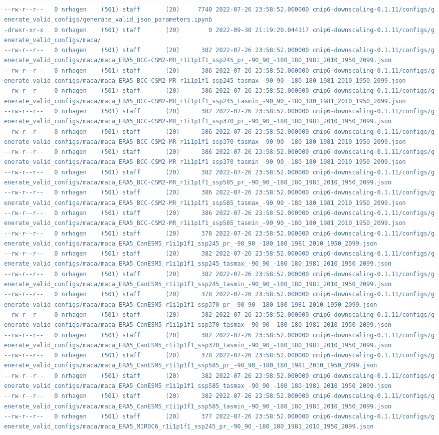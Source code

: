 ```diff
--rw-r--r--   0 nrhagen    (501) staff       (20)     7740 2022-07-26 23:58:52.000000 cmip6-downscaling-0.1.11/configs/generate_valid_configs/generate_valid_json_parameters.ipynb
-drwxr-xr-x   0 nrhagen    (501) staff       (20)        0 2022-09-30 21:19:20.044117 cmip6-downscaling-0.1.11/configs/generate_valid_configs/maca/
--rw-r--r--   0 nrhagen    (501) staff       (20)      382 2022-07-26 23:58:52.000000 cmip6-downscaling-0.1.11/configs/generate_valid_configs/maca/maca_ERA5_BCC-CSM2-MR_r1i1p1f1_ssp245_pr_-90_90_-180_180_1981_2010_1950_2099.json
--rw-r--r--   0 nrhagen    (501) staff       (20)      386 2022-07-26 23:58:52.000000 cmip6-downscaling-0.1.11/configs/generate_valid_configs/maca/maca_ERA5_BCC-CSM2-MR_r1i1p1f1_ssp245_tasmax_-90_90_-180_180_1981_2010_1950_2099.json
--rw-r--r--   0 nrhagen    (501) staff       (20)      386 2022-07-26 23:58:52.000000 cmip6-downscaling-0.1.11/configs/generate_valid_configs/maca/maca_ERA5_BCC-CSM2-MR_r1i1p1f1_ssp245_tasmin_-90_90_-180_180_1981_2010_1950_2099.json
--rw-r--r--   0 nrhagen    (501) staff       (20)      382 2022-07-26 23:58:52.000000 cmip6-downscaling-0.1.11/configs/generate_valid_configs/maca/maca_ERA5_BCC-CSM2-MR_r1i1p1f1_ssp370_pr_-90_90_-180_180_1981_2010_1950_2099.json
--rw-r--r--   0 nrhagen    (501) staff       (20)      386 2022-07-26 23:58:52.000000 cmip6-downscaling-0.1.11/configs/generate_valid_configs/maca/maca_ERA5_BCC-CSM2-MR_r1i1p1f1_ssp370_tasmax_-90_90_-180_180_1981_2010_1950_2099.json
--rw-r--r--   0 nrhagen    (501) staff       (20)      386 2022-07-26 23:58:52.000000 cmip6-downscaling-0.1.11/configs/generate_valid_configs/maca/maca_ERA5_BCC-CSM2-MR_r1i1p1f1_ssp370_tasmin_-90_90_-180_180_1981_2010_1950_2099.json
--rw-r--r--   0 nrhagen    (501) staff       (20)      382 2022-07-26 23:58:52.000000 cmip6-downscaling-0.1.11/configs/generate_valid_configs/maca/maca_ERA5_BCC-CSM2-MR_r1i1p1f1_ssp585_pr_-90_90_-180_180_1981_2010_1950_2099.json
--rw-r--r--   0 nrhagen    (501) staff       (20)      386 2022-07-26 23:58:52.000000 cmip6-downscaling-0.1.11/configs/generate_valid_configs/maca/maca_ERA5_BCC-CSM2-MR_r1i1p1f1_ssp585_tasmax_-90_90_-180_180_1981_2010_1950_2099.json
--rw-r--r--   0 nrhagen    (501) staff       (20)      386 2022-07-26 23:58:52.000000 cmip6-downscaling-0.1.11/configs/generate_valid_configs/maca/maca_ERA5_BCC-CSM2-MR_r1i1p1f1_ssp585_tasmin_-90_90_-180_180_1981_2010_1950_2099.json
--rw-r--r--   0 nrhagen    (501) staff       (20)      378 2022-07-26 23:58:52.000000 cmip6-downscaling-0.1.11/configs/generate_valid_configs/maca/maca_ERA5_CanESM5_r1i1p1f1_ssp245_pr_-90_90_-180_180_1981_2010_1950_2099.json
--rw-r--r--   0 nrhagen    (501) staff       (20)      382 2022-07-26 23:58:52.000000 cmip6-downscaling-0.1.11/configs/generate_valid_configs/maca/maca_ERA5_CanESM5_r1i1p1f1_ssp245_tasmax_-90_90_-180_180_1981_2010_1950_2099.json
--rw-r--r--   0 nrhagen    (501) staff       (20)      382 2022-07-26 23:58:52.000000 cmip6-downscaling-0.1.11/configs/generate_valid_configs/maca/maca_ERA5_CanESM5_r1i1p1f1_ssp245_tasmin_-90_90_-180_180_1981_2010_1950_2099.json
--rw-r--r--   0 nrhagen    (501) staff       (20)      378 2022-07-26 23:58:52.000000 cmip6-downscaling-0.1.11/configs/generate_valid_configs/maca/maca_ERA5_CanESM5_r1i1p1f1_ssp370_pr_-90_90_-180_180_1981_2010_1950_2099.json
--rw-r--r--   0 nrhagen    (501) staff       (20)      382 2022-07-26 23:58:52.000000 cmip6-downscaling-0.1.11/configs/generate_valid_configs/maca/maca_ERA5_CanESM5_r1i1p1f1_ssp370_tasmax_-90_90_-180_180_1981_2010_1950_2099.json
--rw-r--r--   0 nrhagen    (501) staff       (20)      382 2022-07-26 23:58:52.000000 cmip6-downscaling-0.1.11/configs/generate_valid_configs/maca/maca_ERA5_CanESM5_r1i1p1f1_ssp370_tasmin_-90_90_-180_180_1981_2010_1950_2099.json
--rw-r--r--   0 nrhagen    (501) staff       (20)      378 2022-07-26 23:58:52.000000 cmip6-downscaling-0.1.11/configs/generate_valid_configs/maca/maca_ERA5_CanESM5_r1i1p1f1_ssp585_pr_-90_90_-180_180_1981_2010_1950_2099.json
--rw-r--r--   0 nrhagen    (501) staff       (20)      382 2022-07-26 23:58:52.000000 cmip6-downscaling-0.1.11/configs/generate_valid_configs/maca/maca_ERA5_CanESM5_r1i1p1f1_ssp585_tasmax_-90_90_-180_180_1981_2010_1950_2099.json
--rw-r--r--   0 nrhagen    (501) staff       (20)      382 2022-07-26 23:58:52.000000 cmip6-downscaling-0.1.11/configs/generate_valid_configs/maca/maca_ERA5_CanESM5_r1i1p1f1_ssp585_tasmin_-90_90_-180_180_1981_2010_1950_2099.json
--rw-r--r--   0 nrhagen    (501) staff       (20)      377 2022-07-26 23:58:52.000000 cmip6-downscaling-0.1.11/configs/generate_valid_configs/maca/maca_ERA5_MIROC6_r1i1p1f1_ssp245_pr_-90_90_-180_180_1981_2010_1950_2099.json
```